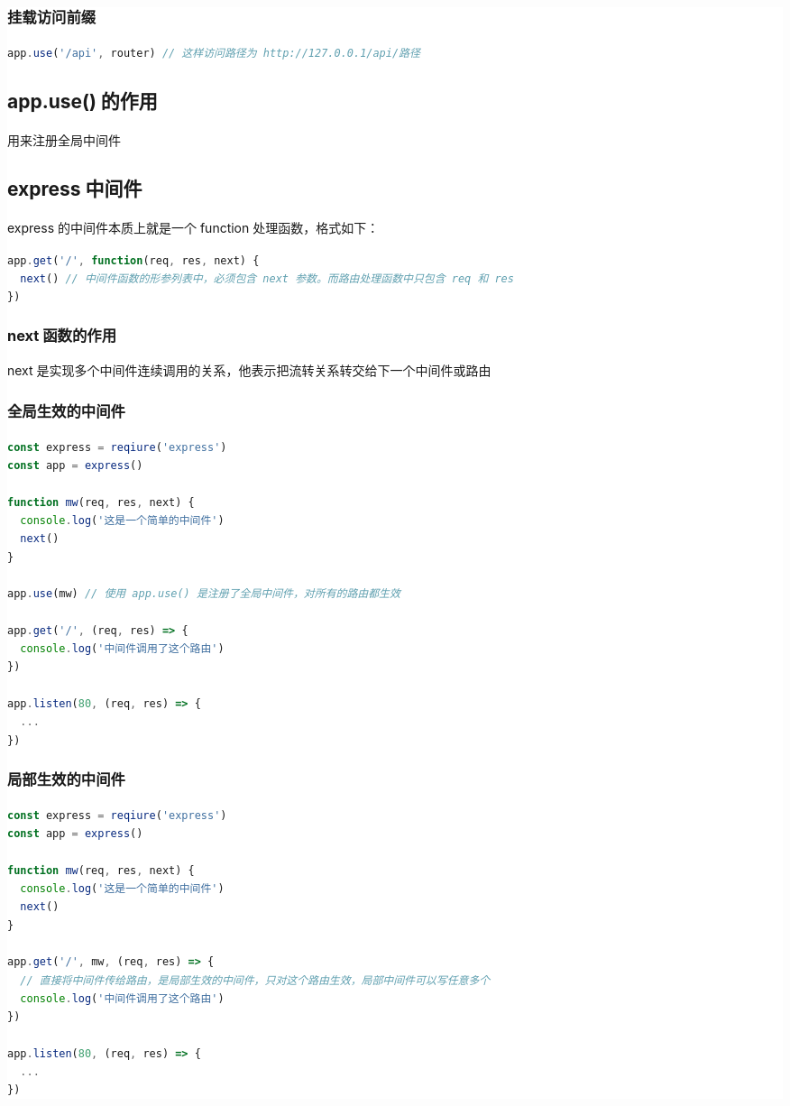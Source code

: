 ### 挂载访问前缀

```js
app.use('/api', router) // 这样访问路径为 http://127.0.0.1/api/路径
```

## app.use() 的作用

用来注册全局中间件

## express 中间件

express 的中间件本质上就是一个 function 处理函数，格式如下：

```js
app.get('/', function(req, res, next) {
  next() // 中间件函数的形参列表中，必须包含 next 参数。而路由处理函数中只包含 req 和 res
})
```

### next 函数的作用

next 是实现多个中间件连续调用的关系，他表示把流转关系转交给下一个中间件或路由

### 全局生效的中间件

```js
const express = reqiure('express')
const app = express()

function mw(req, res, next) {
  console.log('这是一个简单的中间件')
  next()
}

app.use(mw) // 使用 app.use() 是注册了全局中间件，对所有的路由都生效

app.get('/', (req, res) => {
  console.log('中间件调用了这个路由')
})

app.listen(80, (req, res) => {
  ...
})
```

### 局部生效的中间件

```js
const express = reqiure('express')
const app = express()

function mw(req, res, next) {
  console.log('这是一个简单的中间件')
  next()
}

app.get('/', mw, (req, res) => {
  // 直接将中间件传给路由，是局部生效的中间件，只对这个路由生效，局部中间件可以写任意多个
  console.log('中间件调用了这个路由')
})

app.listen(80, (req, res) => {
  ...
})
```
